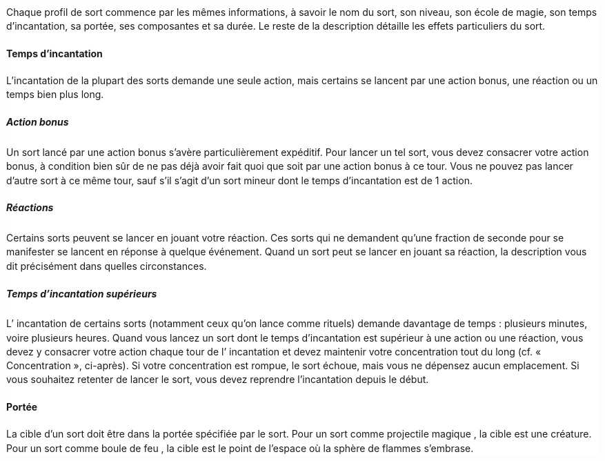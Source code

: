 Chaque profil de sort commence par les mêmes
informations, à savoir le nom du sort, son niveau,
son école de magie, son temps d’incantation,
sa portée, ses composantes et sa durée. Le reste de
la description détaille les effets particuliers du sort.

#### Temps d’incantation

L’incantation de la plupart des sorts demande une
seule action, mais certains se lancent par une action
bonus, une réaction ou un temps bien plus long.

##### Action bonus

Un sort lancé par une action bonus s’avère
particulièrement expéditif. Pour lancer un tel sort,
vous devez consacrer votre action bonus, à condition
bien sûr de ne pas déjà avoir fait quoi que soit par
une action bonus à ce tour. Vous ne pouvez pas
lancer d’autre sort à ce même tour, sauf s’il s’agit
d’un sort mineur dont le temps d’incantation est
de 1 action.

##### Réactions

Certains sorts peuvent se lancer en jouant votre
réaction. Ces sorts qui ne demandent qu’une fraction
de seconde pour se manifester se lancent en réponse
à quelque événement. Quand un sort peut se lancer
en jouant sa réaction, la description vous dit
précisément dans quelles circonstances.

##### Temps d’incantation supérieurs

L’ incantation de certains sorts (notamment ceux
qu’on lance comme rituels) demande davantage de
temps : plusieurs minutes, voire plusieurs heures.
Quand vous lancez un sort dont le temps d’incantation
est supérieur à une action ou une réaction, vous
devez y consacrer votre action chaque tour de
l’ incantation et devez maintenir votre concentration
tout du long (cf. « Concentration », ci-après). Si votre
concentration est rompue, le sort échoue, mais vous
ne dépensez aucun emplacement. Si vous souhaitez
retenter de lancer le sort, vous devez reprendre
l’incantation depuis le début.

#### Portée

La cible d’un sort doit être dans la portée spécifiée
par le sort. Pour un sort comme projectile magique ,
la cible est une créature. Pour un sort comme boule
de feu , la cible est le point de l’espace où la sphère
de flammes s’embrase.
